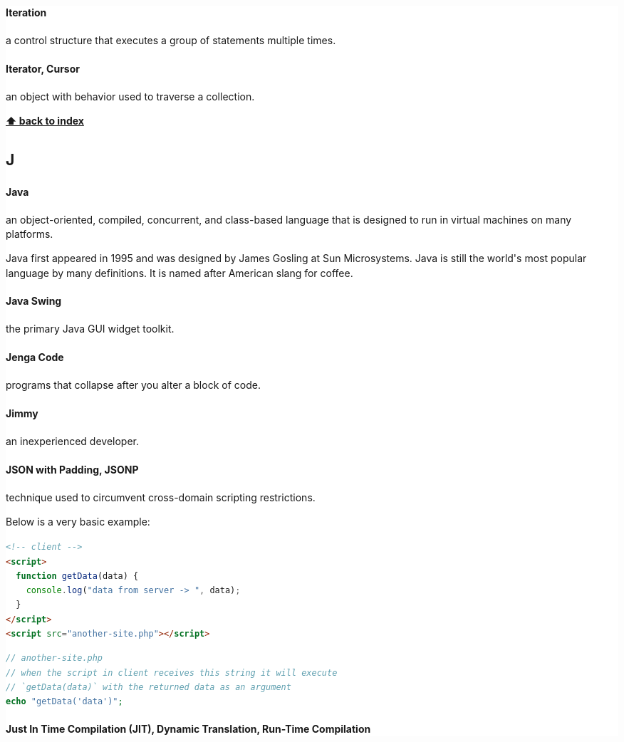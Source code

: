 #### Iteration

a control structure that executes a group of statements multiple times.

#### Iterator, Cursor

an object with behavior used to traverse a collection.

**[⬆ back to index](#index)**

## J

#### Java

an object-oriented, compiled, concurrent, and class-based language that is designed to run in virtual machines on many platforms.

Java first appeared in 1995 and was designed by James Gosling at Sun Microsystems. Java is still the world's most popular language by many definitions. It is named after American slang for coffee.

#### Java Swing

the primary Java GUI widget toolkit.

#### Jenga Code

programs that collapse after you alter a block of code.

#### Jimmy

an inexperienced developer.

#### JSON with Padding, JSONP

technique used to circumvent cross-domain scripting restrictions.

Below is a very basic example:

```html
<!-- client -->
<script>
  function getData(data) {
    console.log("data from server -> ", data);
  }
</script>
<script src="another-site.php"></script>
```

```php
// another-site.php
// when the script in client receives this string it will execute
// `getData(data)` with the returned data as an argument
echo "getData('data')";
```

#### Just In Time Compilation (JIT), Dynamic Translation, Run-Time Compilation

